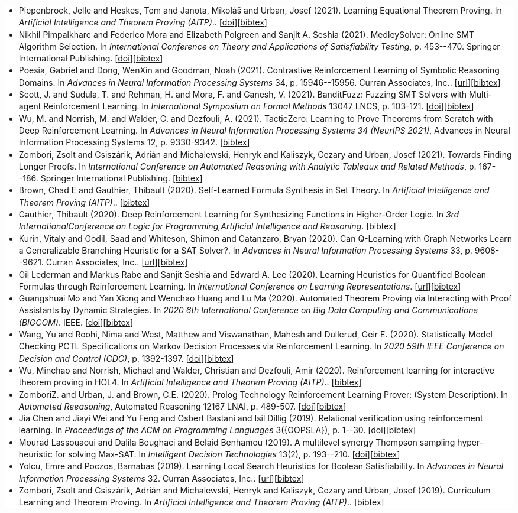 * Piepenbrock, Jelle and Heskes, Tom and Janota, Mikoláš and Urban, Josef (2021). Learning Equational Theorem Proving. In _Artificial Intelligence and Theorem Proving (AITP)_.. [[doi](http://dx.doi.org/10.48550/ARXIV.2102.05547)][[bibtex](../database.bib#L1227)]
* Nikhil Pimpalkhare and Federico Mora and Elizabeth Polgreen and Sanjit A. Seshia (2021). MedleySolver: Online SMT Algorithm Selection. In _International Conference on Theory and Applications of Satisfiability Testing_, p. 453--470. Springer International Publishing. [[doi](http://dx.doi.org/10.1007/978-3-030-80223-3_31)][[bibtex](../database.bib#L1246)]
* Poesia, Gabriel and Dong, WenXin and Goodman, Noah (2021). Contrastive Reinforcement Learning of Symbolic Reasoning Domains. In _Advances in Neural Information Processing Systems_ 34, p. 15946--15956. Curran Associates, Inc.. [[url](https://proceedings.neurips.cc/paper_files/paper/2021/file/859555c74e9afd45ab771c615c1e49a6-Paper.pdf)][[bibtex](../database.bib#L1301)]
* Scott, J. and Sudula, T. and Rehman, H. and Mora, F. and Ganesh, V. (2021). BanditFuzz: Fuzzing SMT Solvers with Multi-agent Reinforcement Learning. In _International Symposium on Formal Methods_ 13047 LNCS, p. 103-121. [[doi](http://dx.doi.org/10.1007/978-3-030-90870-6_6)][[bibtex](../database.bib#L1463)]
* Wu, M. and Norrish, M. and Walder, C. and Dezfouli, A. (2021). TacticZero: Learning to Prove Theorems from Scratch with Deep Reinforcement Learning. In _Advances in Neural Information Processing Systems 34 (NeurIPS 2021)_, Advances in Neural Information Processing Systems 12, p. 9330-9342. [[bibtex](../database.bib#L1719)]
* Zombori, Zsolt and Csiszárik, Adrián and Michalewski, Henryk and Kaliszyk, Cezary and Urban, Josef (2021). Towards Finding Longer Proofs. In _International Conference on Automated Reasoning with Analytic Tableaux and Related Methods_, p. 167--186. Springer International Publishing. [[bibtex](../database.bib#L1989)]
* Brown, Chad E and Gauthier, Thibault (2020). Self-Learned Formula Synthesis in Set Theory. In _Artificial Intelligence and Theorem Proving (AITP)_.. [[bibtex](../database.bib#L156)]
* Gauthier, Thibault (2020). Deep Reinforcement Learning for Synthesizing Functions in Higher-Order Logic. In _3rd InternationalConference on Logic for Programming,Artificial Intelligence and Reasoning_. [[bibtex](../database.bib#L499)]
* Kurin, Vitaly and Godil, Saad and Whiteson, Shimon and Catanzaro, Bryan (2020). Can Q-Learning with Graph Networks Learn a Generalizable Branching Heuristic for a SAT Solver?. In _Advances in Neural Information Processing Systems_ 33, p. 9608--9621. Curran Associates, Inc.. [[url](https://proceedings.neurips.cc/paper_files/paper/2020/file/6d70cb65d15211726dcce4c0e971e21c-Paper.pdf)][[bibtex](../database.bib#L869)]
* Gil Lederman and Markus Rabe and Sanjit Seshia and Edward A. Lee (2020). Learning Heuristics for Quantified Boolean Formulas through Reinforcement Learning. In _International Conference on Learning Representations_. [[url](https://openreview.net/forum?id=BJluxREKDB)][[bibtex](../database.bib#L921)]
* Guangshuai Mo and Yan Xiong and Wenchao Huang and Lu Ma (2020). Automated Theorem Proving via Interacting with Proof Assistants by Dynamic Strategies. In _2020 6th International Conference on Big Data Computing and Communications (BIGCOM)_. IEEE. [[doi](http://dx.doi.org/10.1109/bigcom51056.2020.00016)][[bibtex](../database.bib#L1054)]
* Wang, Yu and Roohi, Nima and West, Matthew and Viswanathan, Mahesh and Dullerud, Geir E. (2020). Statistically Model Checking PCTL Specifications on Markov Decision Processes via Reinforcement Learning. In _2020 59th IEEE Conference on Decision and Control (CDC)_, p. 1392-1397. [[doi](http://dx.doi.org/10.1109/CDC42340.2020.9303982)][[bibtex](../database.bib#L1617)]
* Wu, Minchao and Norrish, Michael and Walder, Christian and Dezfouli, Amir (2020). Reinforcement learning for interactive theorem proving in HOL4. In _Artificial Intelligence and Theorem Proving (AITP)_.. [[bibtex](../database.bib#L1703)]
* ZomboriZ. and Urban, J. and Brown, C.E. (2020). Prolog Technology Reinforcement Learning Prover: (System Description). In _Automated Reeasoning_, Automated Reasoning 12167 LNAI, p. 489-507. [[doi](http://dx.doi.org/10.1007/978-3-030-51054-1_33)][[bibtex](../database.bib#L1966)]
* Jia Chen and Jiayi Wei and Yu Feng and Osbert Bastani and Isil Dillig (2019). Relational verification using reinforcement learning. In _Proceedings of the ACM on Programming Languages_ 3({OOPSLA}), p. 1--30. [[doi](http://dx.doi.org/10.1145/3360567)][[bibtex](../database.bib#L255)]
* Mourad Lassouaoui and Dalila Boughaci and Belaid Benhamou (2019). A multilevel synergy Thompson sampling hyper-heuristic for solving Max-SAT. In _Intelligent Decision Technologies_ 13(2), p. 193--210. [[doi](http://dx.doi.org/10.3233/idt-180036)][[bibtex](../database.bib#L893)]
* Yolcu, Emre and Poczos, Barnabas (2019). Learning Local Search Heuristics for Boolean Satisfiability. In _Advances in Neural Information Processing Systems_ 32. Curran Associates, Inc.. [[url](https://proceedings.neurips.cc/paper_files/paper/2019/file/12e59a33dea1bf0630f46edfe13d6ea2-Paper.pdf)][[bibtex](../database.bib#L1832)]
* Zombori, Zsolt and Csiszárik, Adrián and Michalewski, Henryk and Kaliszyk, Cezary and Urban, Josef (2019). Curriculum Learning and Theorem Proving. In _Artificial Intelligence and Theorem Proving (AITP)_.. [[bibtex](../database.bib#L1958)]